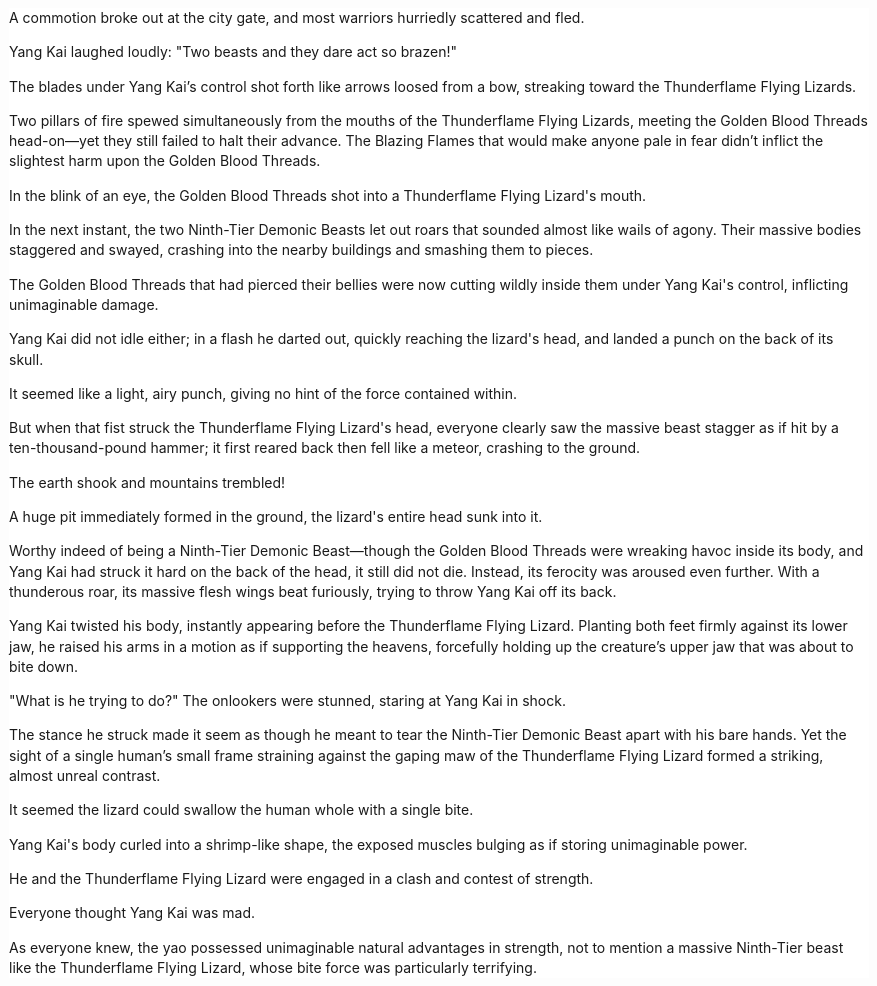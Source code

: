 A commotion broke out at the city gate, and most warriors hurriedly scattered and fled.

Yang Kai laughed loudly: "Two beasts and they dare act so brazen!"

The blades under Yang Kai’s control shot forth like arrows loosed from a bow, streaking toward the Thunderflame Flying Lizards.

Two pillars of fire spewed simultaneously from the mouths of the Thunderflame Flying Lizards, meeting the Golden Blood Threads head-on—yet they still failed to halt their advance. The Blazing Flames that would make anyone pale in fear didn’t inflict the slightest harm upon the Golden Blood Threads.

In the blink of an eye, the Golden Blood Threads shot into a Thunderflame Flying Lizard's mouth.

In the next instant, the two Ninth-Tier Demonic Beasts let out roars that sounded almost like wails of agony. Their massive bodies staggered and swayed, crashing into the nearby buildings and smashing them to pieces.

The Golden Blood Threads that had pierced their bellies were now cutting wildly inside them under Yang Kai's control, inflicting unimaginable damage.

Yang Kai did not idle either; in a flash he darted out, quickly reaching the lizard's head, and landed a punch on the back of its skull.

It seemed like a light, airy punch, giving no hint of the force contained within.

But when that fist struck the Thunderflame Flying Lizard's head, everyone clearly saw the massive beast stagger as if hit by a ten-thousand-pound hammer; it first reared back then fell like a meteor, crashing to the ground.

The earth shook and mountains trembled!

A huge pit immediately formed in the ground, the lizard's entire head sunk into it.

Worthy indeed of being a Ninth-Tier Demonic Beast—though the Golden Blood Threads were wreaking havoc inside its body, and Yang Kai had struck it hard on the back of the head, it still did not die. Instead, its ferocity was aroused even further. With a thunderous roar, its massive flesh wings beat furiously, trying to throw Yang Kai off its back.

Yang Kai twisted his body, instantly appearing before the Thunderflame Flying Lizard. Planting both feet firmly against its lower jaw, he raised his arms in a motion as if supporting the heavens, forcefully holding up the creature’s upper jaw that was about to bite down.

"What is he trying to do?" The onlookers were stunned, staring at Yang Kai in shock.

The stance he struck made it seem as though he meant to tear the Ninth-Tier Demonic Beast apart with his bare hands. Yet the sight of a single human’s small frame straining against the gaping maw of the Thunderflame Flying Lizard formed a striking, almost unreal contrast.

It seemed the lizard could swallow the human whole with a single bite.

Yang Kai's body curled into a shrimp-like shape, the exposed muscles bulging as if storing unimaginable power.

He and the Thunderflame Flying Lizard were engaged in a clash and contest of strength.

Everyone thought Yang Kai was mad.

As everyone knew, the yao possessed unimaginable natural advantages in strength, not to mention a massive Ninth-Tier beast like the Thunderflame Flying Lizard, whose bite force was particularly terrifying.
